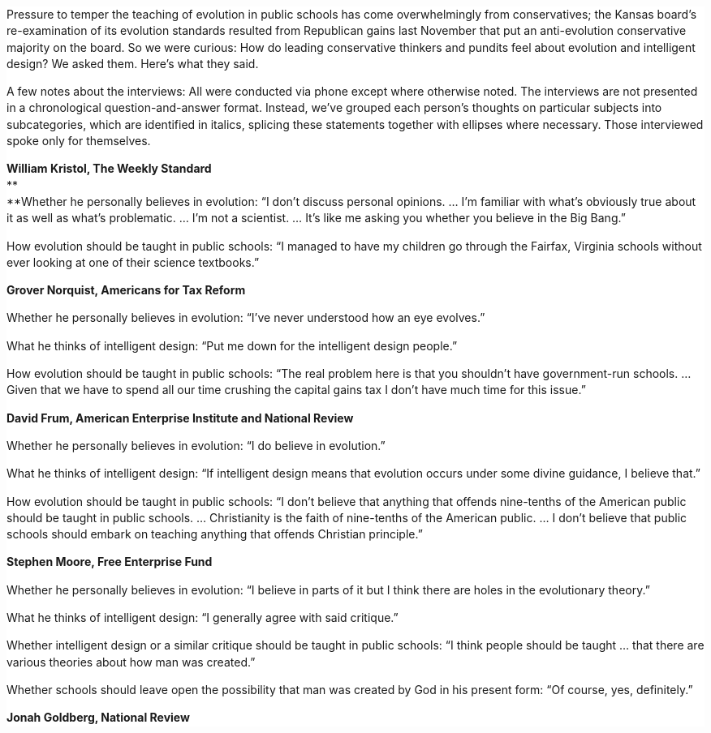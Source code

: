 Pressure to temper the teaching of evolution in public schools has come overwhelmingly from conservatives; the Kansas board’s re-examination of its evolution standards resulted from Republican gains last November that put an anti-evolution conservative majority on the board. So we were curious: How do leading conservative thinkers and pundits feel about evolution and intelligent design? We asked them. Here’s what they said.

A few notes about the interviews: All were conducted via phone except where otherwise noted. The interviews are not presented in a chronological question-and-answer format. Instead, we’ve grouped each person’s thoughts on particular subjects into subcategories, which are identified in italics, splicing these statements together with ellipses where necessary. Those interviewed spoke only for themselves.  
[](http://www.tnr.com/sam/public/click.mhtml/320/0)

**William Kristol, The Weekly Standard**  
**  
**Whether he personally believes in evolution: “I don’t discuss personal opinions. … I’m familiar with what’s obviously true about it as well as what’s problematic. … I’m not a scientist. … It’s like me asking you whether you believe in the Big Bang.”  
  
How evolution should be taught in public schools: “I managed to have my children go through the Fairfax, Virginia schools without ever looking at one of their science textbooks.”

**Grover Norquist, Americans for Tax Reform**

Whether he personally believes in evolution: “I’ve never understood how an eye evolves.”

What he thinks of intelligent design: “Put me down for the intelligent design people.”

How evolution should be taught in public schools: “The real problem here is that you shouldn’t have government-run schools. … Given that we have to spend all our time crushing the capital gains tax I don’t have much time for this issue.”

**David Frum, American Enterprise Institute and National Review**

Whether he personally believes in evolution: “I do believe in evolution.”

What he thinks of intelligent design: “If intelligent design means that evolution occurs under some divine guidance, I believe that.”

How evolution should be taught in public schools: “I don’t believe that anything that offends nine-tenths of the American public should be taught in public schools. … Christianity is the faith of nine-tenths of the American public. … I don’t believe that public schools should embark on teaching anything that offends Christian principle.”

**Stephen Moore, Free Enterprise Fund**

Whether he personally believes in evolution: “I believe in parts of it but I think there are holes in the evolutionary theory.”

What he thinks of intelligent design: “I generally agree with said critique.”

Whether intelligent design or a similar critique should be taught in public schools: “I think people should be taught … that there are various theories about how man was created.”

Whether schools should leave open the possibility that man was created by God in his present form: “Of course, yes, definitely.”

**Jonah Goldberg, National Review**
